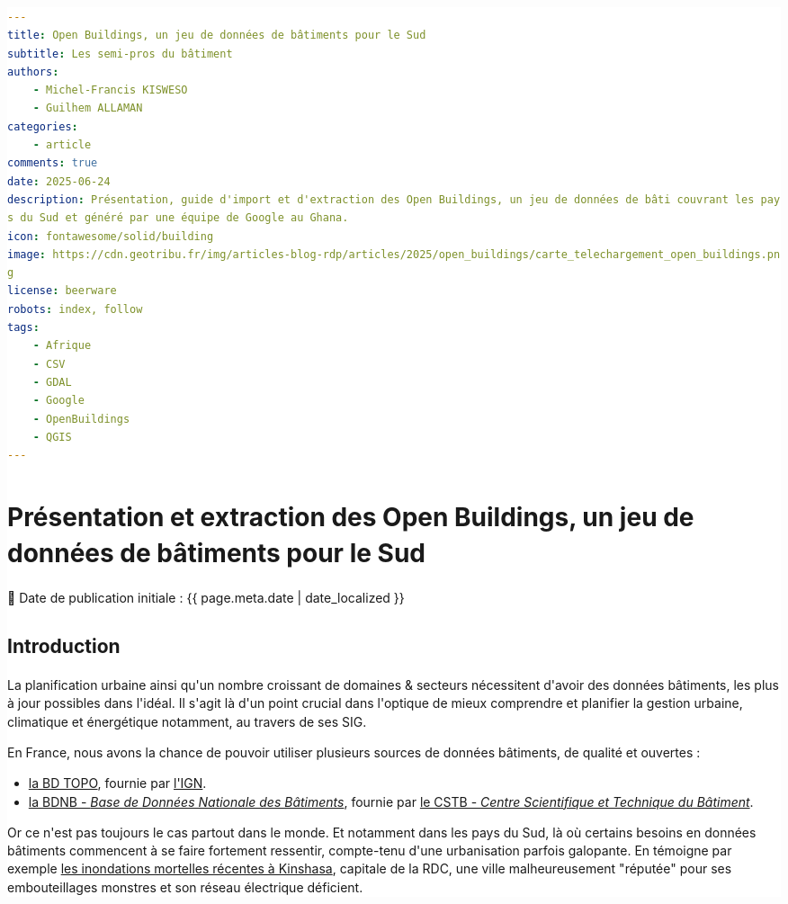 ```yaml
---
title: Open Buildings, un jeu de données de bâtiments pour le Sud
subtitle: Les semi-pros du bâtiment
authors:
    - Michel-Francis KISWESO
    - Guilhem ALLAMAN
categories:
    - article
comments: true
date: 2025-06-24
description: Présentation, guide d'import et d'extraction des Open Buildings, un jeu de données de bâti couvrant les pays du Sud et généré par une équipe de Google au Ghana.
icon: fontawesome/solid/building
image: https://cdn.geotribu.fr/img/articles-blog-rdp/articles/2025/open_buildings/carte_telechargement_open_buildings.png
license: beerware
robots: index, follow
tags:
    - Afrique
    - CSV
    - GDAL
    - Google
    - OpenBuildings
    - QGIS
---
```


# Présentation et extraction des Open Buildings, un jeu de données de bâtiments pour le Sud

:calendar: Date de publication initiale : {{ page.meta.date | date_localized }}

## Introduction

La planification urbaine ainsi qu'un nombre croissant de domaines & secteurs nécessitent d'avoir des données bâtiments, les plus à jour possibles dans l'idéal. Il s'agit là d'un point crucial dans l'optique de mieux comprendre et planifier la gestion urbaine, climatique et énergétique notamment, au travers de ses SIG.

En France, nous avons la chance de pouvoir utiliser plusieurs sources de données bâtiments, de qualité et ouvertes :

- [la BD TOPO](https://geoservices.ign.fr/bdtopo), fournie par [l'IGN](https://www.ign.fr/institut).
- [la BDNB - _Base de Données Nationale des Bâtiments_](https://www.cstb.fr/bases-donnees/base-donnees-nationale-batiments), fournie par [le CSTB - _Centre Scientifique et Technique du Bâtiment_](https://www.cstb.fr/groupe).

Or ce n'est pas toujours le cas partout dans le monde. Et notamment dans les pays du Sud, là où certains besoins en données bâtiments commencent à se faire fortement ressentir, compte-tenu d'une urbanisation parfois galopante. En témoigne par exemple [les inondations mortelles récentes à Kinshasa](https://www.jeuneafrique.com/1676221/politique/rdc-a-kinshasa-des-inondations-font-au-moins-une-trentaine-de-morts/), capitale de la RDC, une ville malheureusement "réputée" pour ses embouteillages monstres et son réseau électrique déficient.
